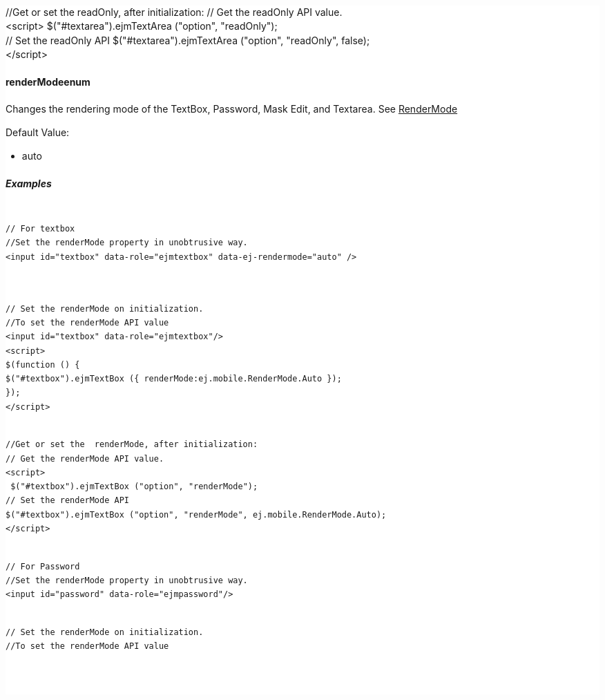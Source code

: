 //Get or set the readOnly, after initialization:
// Get the readOnly API value.          
&lt;script&gt;
 $("#textarea").ejmTextArea ("option", "readOnly");                     
// Set the readOnly API
$("#textarea").ejmTextArea ("option", "readOnly", false);          
&lt;/script&gt;</code>
</pre>



#### renderMode<span class="type-signature type enum">enum</span>




Changes the rendering mode of the TextBox, Password, Mask Edit, and Textarea. See <a href="global.html#RenderMode">RenderMode</a>


Default Value:



* auto




##### Examples

<pre class="prettyprint">
<code> 
// For textbox 
//Set the renderMode property in unobtrusive way.
&lt;input id="textbox" data-role="ejmtextbox" data-ej-rendermode="auto" /&gt;
</code>
</pre>
<pre class="prettyprint">
<code> 
// Set the renderMode on initialization. 
//To set the renderMode API value 
&lt;input id="textbox" data-role="ejmtextbox"/&gt;
&lt;script&gt;
$(function () {
$("#textbox").ejmTextBox ({ renderMode:ej.mobile.RenderMode.Auto });    
});
&lt;/script&gt;</code>
</pre>
<pre class="prettyprint">
<code> 
//Get or set the  renderMode, after initialization:
// Get the renderMode API value.        
&lt;script&gt;
 $("#textbox").ejmTextBox ("option", "renderMode");                     
// Set the renderMode API
$("#textbox").ejmTextBox ("option", "renderMode", ej.mobile.RenderMode.Auto);
&lt;/script&gt;
</code>
</pre>
<pre class="prettyprint">
<code>// For Password 
//Set the renderMode property in unobtrusive way.
&lt;input id="password" data-role="ejmpassword"/&gt;
</code>
</pre>
<pre class="prettyprint">
<code>// Set the renderMode on initialization. 
//To set the renderMode API value 